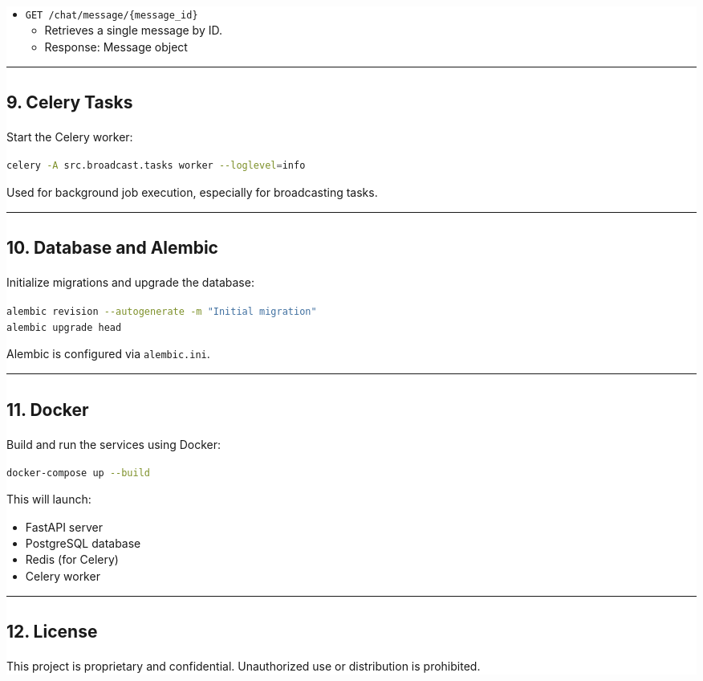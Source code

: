 - `GET /chat/message/{message_id}`
  - Retrieves a single message by ID.
  - Response: Message object

---

## 9. Celery Tasks

Start the Celery worker:

```bash
celery -A src.broadcast.tasks worker --loglevel=info
```

Used for background job execution, especially for broadcasting tasks.

---

## 10. Database and Alembic

Initialize migrations and upgrade the database:

```bash
alembic revision --autogenerate -m "Initial migration"
alembic upgrade head
```

Alembic is configured via `alembic.ini`.

---

## 11. Docker

Build and run the services using Docker:

```bash
docker-compose up --build
```

This will launch:
- FastAPI server
- PostgreSQL database
- Redis (for Celery)
- Celery worker 

---

## 12. License

This project is proprietary and confidential. Unauthorized use or distribution is prohibited.
